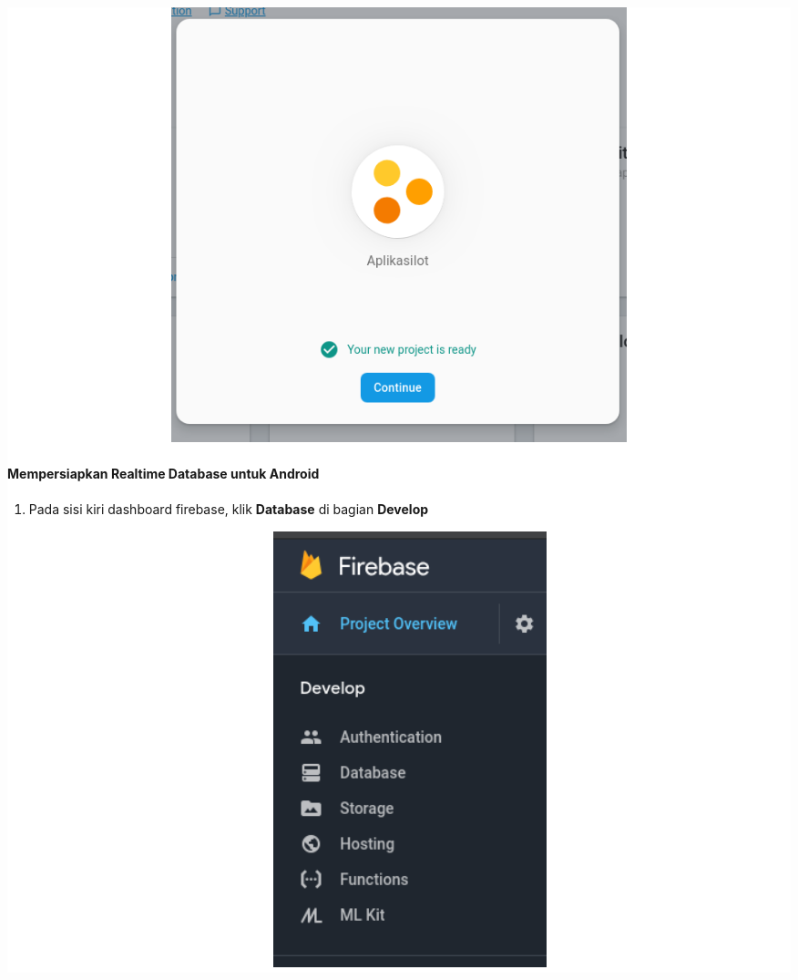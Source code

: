    <center><img src="assets/images/firebase_setup_4.png" alt="expo client"
   width="500"/></center>

#### Mempersiapkan Realtime Database untuk Android

1. Pada sisi kiri dashboard firebase, klik **Database** di bagian **Develop**

   <center><img src="assets/images/firebase_setup_10.png" alt="expo client"
   width="300"/></center>
